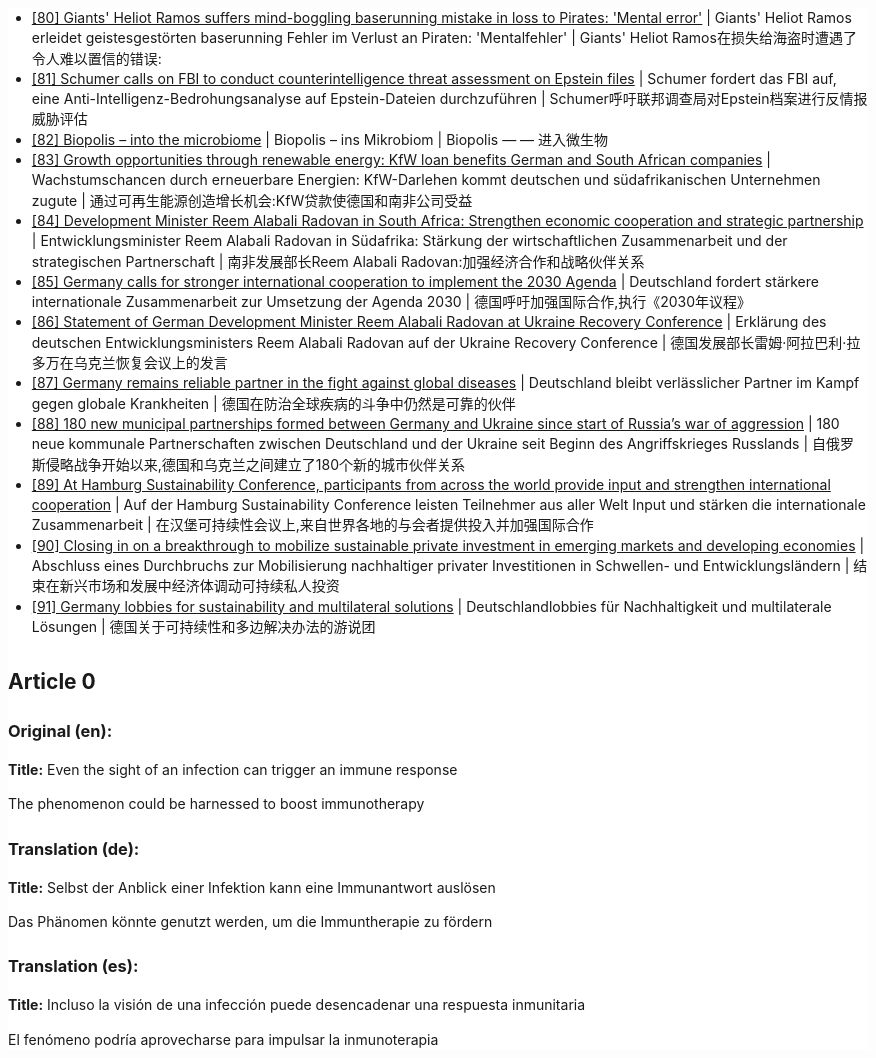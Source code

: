 - [[80] Giants' Heliot Ramos suffers mind-boggling baserunning mistake in loss to Pirates: 'Mental error'](#article-80) | Giants' Heliot Ramos erleidet geistesgestörten baserunning Fehler im Verlust an Piraten: 'Mentalfehler' | Giants' Heliot Ramos在损失给海盗时遭遇了令人难以置信的错误:
- [[81] Schumer calls on FBI to conduct counterintelligence threat assessment on Epstein files](#article-81) | Schumer fordert das FBI auf, eine Anti-Intelligenz-Bedrohungsanalyse auf Epstein-Dateien durchzuführen | Schumer呼吁联邦调查局对Epstein档案进行反情报威胁评估
- [[82] Biopolis – into the microbiome](#article-82) | Biopolis – ins Mikrobiom | Biopolis — — 进入微生物
- [[83] Growth opportunities through renewable energy: KfW loan benefits German and South African companies](#article-83) | Wachstumschancen durch erneuerbare Energien: KfW-Darlehen kommt deutschen und südafrikanischen Unternehmen zugute | 通过可再生能源创造增长机会:KfW贷款使德国和南非公司受益
- [[84] Development Minister Reem Alabali Radovan in South Africa: Strengthen economic cooperation and strategic partnership](#article-84) | Entwicklungsminister Reem Alabali Radovan in Südafrika: Stärkung der wirtschaftlichen Zusammenarbeit und der strategischen Partnerschaft | 南非发展部长Reem Alabali Radovan:加强经济合作和战略伙伴关系
- [[85] Germany calls for stronger international cooperation to implement the 2030 Agenda](#article-85) | Deutschland fordert stärkere internationale Zusammenarbeit zur Umsetzung der Agenda 2030 | 德国呼吁加强国际合作,执行《2030年议程》
- [[86] Statement of German Development Minister Reem Alabali Radovan at Ukraine Recovery Conference](#article-86) | Erklärung des deutschen Entwicklungsministers Reem Alabali Radovan auf der Ukraine Recovery Conference | 德国发展部长雷姆·阿拉巴利·拉多万在乌克兰恢复会议上的发言
- [[87] Germany remains reliable partner in the fight against global diseases](#article-87) | Deutschland bleibt verlässlicher Partner im Kampf gegen globale Krankheiten | 德国在防治全球疾病的斗争中仍然是可靠的伙伴
- [[88] 180 new municipal partnerships formed between Germany and Ukraine since start of Russia’s war of aggression](#article-88) | 180 neue kommunale Partnerschaften zwischen Deutschland und der Ukraine seit Beginn des Angriffskrieges Russlands | 自俄罗斯侵略战争开始以来,德国和乌克兰之间建立了180个新的城市伙伴关系
- [[89] At Hamburg Sustainability Conference, participants from across the world provide input and strengthen international cooperation](#article-89) | Auf der Hamburg Sustainability Conference leisten Teilnehmer aus aller Welt Input und stärken die internationale Zusammenarbeit | 在汉堡可持续性会议上,来自世界各地的与会者提供投入并加强国际合作
- [[90] Closing in on a breakthrough to mobilize sustainable private investment in emerging markets and developing economies](#article-90) | Abschluss eines Durchbruchs zur Mobilisierung nachhaltiger privater Investitionen in Schwellen- und Entwicklungsländern | 结束在新兴市场和发展中经济体调动可持续私人投资
- [[91] Germany lobbies for sustainability and multilateral solutions](#article-91) | Deutschlandlobbies für Nachhaltigkeit und multilaterale Lösungen | 德国关于可持续性和多边解决办法的游说团

## Article 0
### Original (en):
**Title:** Even the sight of an infection can trigger an immune response

The phenomenon could be harnessed to boost immunotherapy

### Translation (de):
**Title:** Selbst der Anblick einer Infektion kann eine Immunantwort auslösen

Das Phänomen könnte genutzt werden, um die Immuntherapie zu fördern

### Translation (es):
**Title:** Incluso la visión de una infección puede desencadenar una respuesta inmunitaria

El fenómeno podría aprovecharse para impulsar la inmunoterapia
